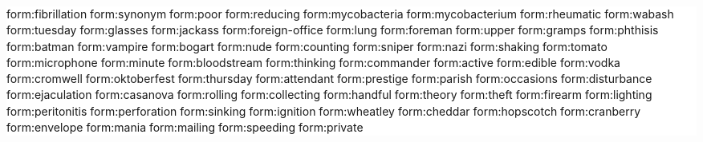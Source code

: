 form:fibrillation
form:synonym
form:poor
form:reducing
form:mycobacteria
form:mycobacterium
form:rheumatic
form:wabash
form:tuesday
form:glasses
form:jackass
form:foreign-office
form:lung
form:foreman
form:upper
form:gramps
form:phthisis
form:batman
form:vampire
form:bogart
form:nude
form:counting
form:sniper
form:nazi
form:shaking
form:tomato
form:microphone
form:minute
form:bloodstream
form:thinking
form:commander
form:active
form:edible
form:vodka
form:cromwell
form:oktoberfest
form:thursday
form:attendant
form:prestige
form:parish
form:occasions
form:disturbance
form:ejaculation
form:casanova
form:rolling
form:collecting
form:handful
form:theory
form:theft
form:firearm
form:lighting
form:peritonitis
form:perforation
form:sinking
form:ignition
form:wheatley
form:cheddar
form:hopscotch
form:cranberry
form:envelope
form:mania
form:mailing
form:speeding
form:private